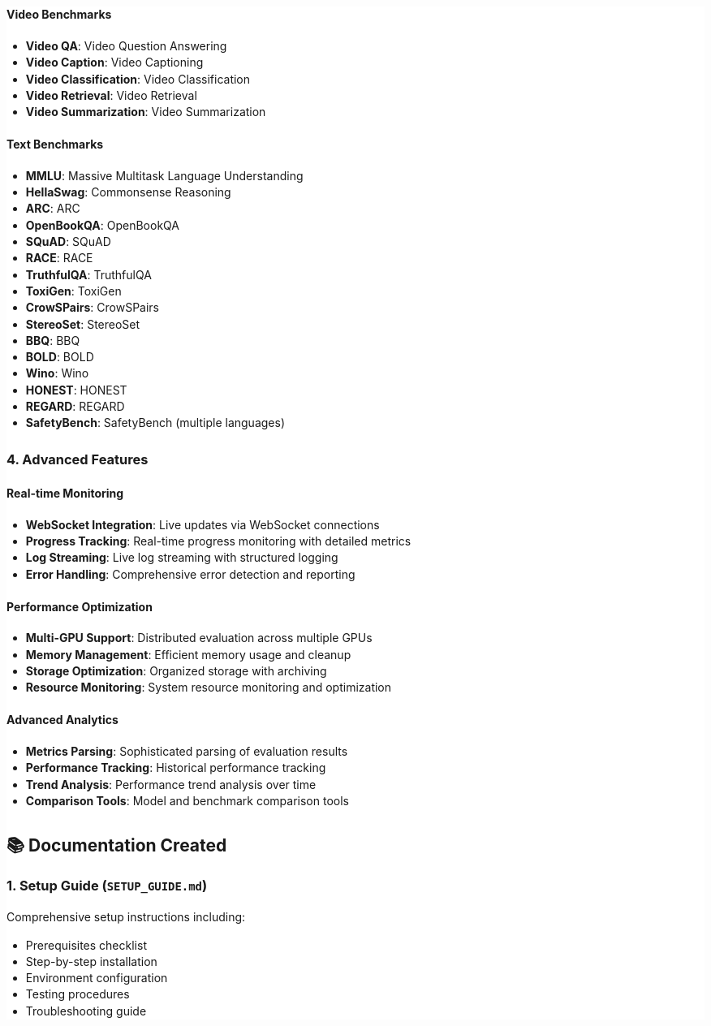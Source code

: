 #### Video Benchmarks
- **Video QA**: Video Question Answering
- **Video Caption**: Video Captioning
- **Video Classification**: Video Classification
- **Video Retrieval**: Video Retrieval
- **Video Summarization**: Video Summarization

#### Text Benchmarks
- **MMLU**: Massive Multitask Language Understanding
- **HellaSwag**: Commonsense Reasoning
- **ARC**: ARC
- **OpenBookQA**: OpenBookQA
- **SQuAD**: SQuAD
- **RACE**: RACE
- **TruthfulQA**: TruthfulQA
- **ToxiGen**: ToxiGen
- **CrowSPairs**: CrowSPairs
- **StereoSet**: StereoSet
- **BBQ**: BBQ
- **BOLD**: BOLD
- **Wino**: Wino
- **HONEST**: HONEST
- **REGARD**: REGARD
- **SafetyBench**: SafetyBench (multiple languages)

### 4. Advanced Features

#### Real-time Monitoring
- **WebSocket Integration**: Live updates via WebSocket connections
- **Progress Tracking**: Real-time progress monitoring with detailed metrics
- **Log Streaming**: Live log streaming with structured logging
- **Error Handling**: Comprehensive error detection and reporting

#### Performance Optimization
- **Multi-GPU Support**: Distributed evaluation across multiple GPUs
- **Memory Management**: Efficient memory usage and cleanup
- **Storage Optimization**: Organized storage with archiving
- **Resource Monitoring**: System resource monitoring and optimization

#### Advanced Analytics
- **Metrics Parsing**: Sophisticated parsing of evaluation results
- **Performance Tracking**: Historical performance tracking
- **Trend Analysis**: Performance trend analysis over time
- **Comparison Tools**: Model and benchmark comparison tools

## 📚 Documentation Created

### 1. Setup Guide (`SETUP_GUIDE.md`)
Comprehensive setup instructions including:
- Prerequisites checklist
- Step-by-step installation
- Environment configuration
- Testing procedures
- Troubleshooting guide
